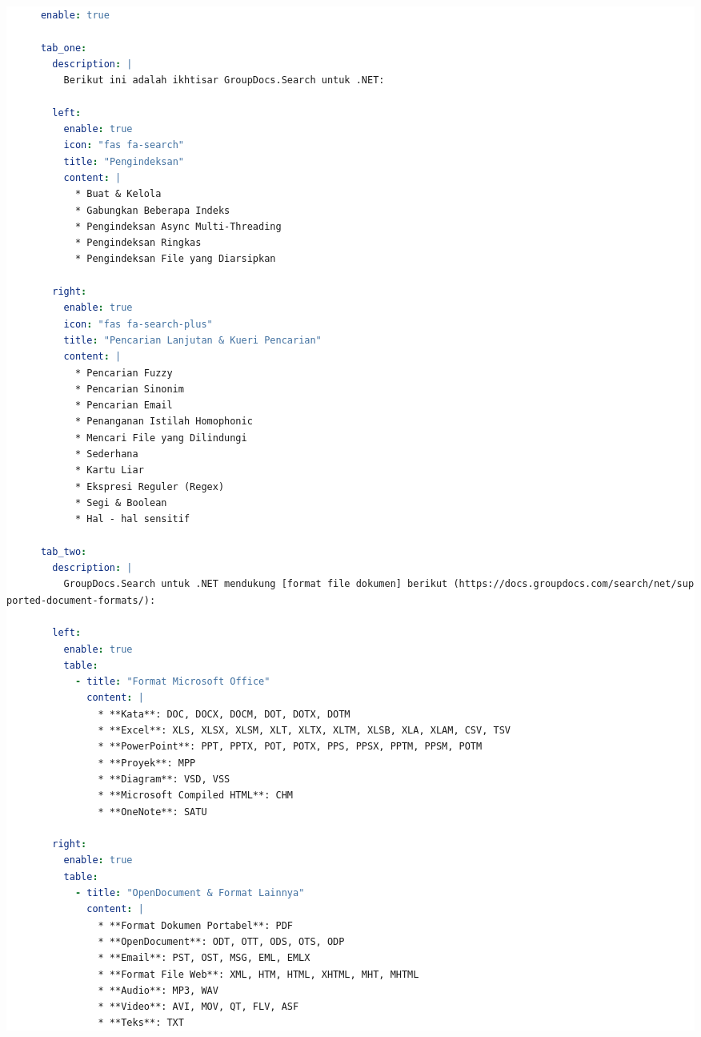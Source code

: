 ```yaml
      enable: true
      
      tab_one:
        description: |
          Berikut ini adalah ikhtisar GroupDocs.Search untuk .NET:
      
        left:
          enable: true
          icon: "fas fa-search"
          title: "Pengindeksan"
          content: |
            * Buat & Kelola
            * Gabungkan Beberapa Indeks
            * Pengindeksan Async Multi-Threading
            * Pengindeksan Ringkas
            * Pengindeksan File yang Diarsipkan
        
        right:
          enable: true
          icon: "fas fa-search-plus"
          title: "Pencarian Lanjutan & Kueri Pencarian"
          content: |
            * Pencarian Fuzzy
            * Pencarian Sinonim
            * Pencarian Email
            * Penanganan Istilah Homophonic
            * Mencari File yang Dilindungi
            * Sederhana
            * Kartu Liar
            * Ekspresi Reguler (Regex)
            * Segi & Boolean
            * Hal - hal sensitif
      
      tab_two:
        description: |
          GroupDocs.Search untuk .NET mendukung [format file dokumen] berikut (https://docs.groupdocs.com/search/net/supported-document-formats/):

        left:
          enable: true
          table:
            - title: "Format Microsoft Office"
              content: |
                * **Kata**: DOC, DOCX, DOCM, DOT, DOTX, DOTM
                * **Excel**: XLS, XLSX, XLSM, XLT, XLTX, XLTM, XLSB, XLA, XLAM, CSV, TSV
                * **PowerPoint**: PPT, PPTX, POT, POTX, PPS, PPSX, PPTM, PPSM, POTM
                * **Proyek**: MPP
                * **Diagram**: VSD, VSS
                * **Microsoft Compiled HTML**: CHM
                * **OneNote**: SATU

        right:
          enable: true
          table:
            - title: "OpenDocument & Format Lainnya"
              content: |
                * **Format Dokumen Portabel**: PDF
                * **OpenDocument**: ODT, OTT, ODS, OTS, ODP
                * **Email**: PST, OST, MSG, EML, EMLX
                * **Format File Web**: XML, HTM, HTML, XHTML, MHT, MHTML
                * **Audio**: MP3, WAV
                * **Video**: AVI, MOV, QT, FLV, ASF
                * **Teks**: TXT
```